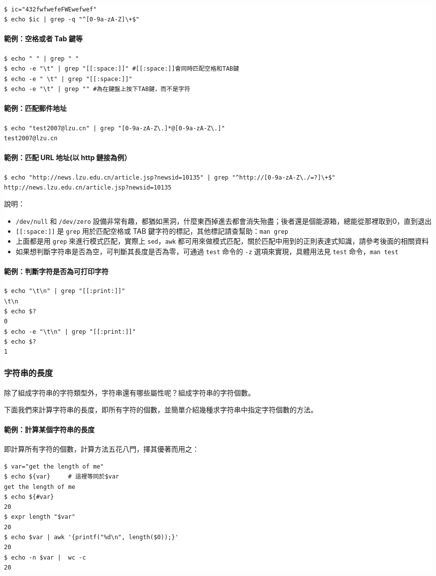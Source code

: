     $ ic="432fwfwefeFWEwefwef"
    $ echo $ic | grep -q "^[0-9a-zA-Z]\+$"

<span id="toc_1903_12123_7"></span>
#### 範例：空格或者 Tab 鍵等

    $ echo " " | grep " "
    $ echo -e "\t" | grep "[[:space:]]" #[[:space:]]會同時匹配空格和TAB鍵
    $ echo -e " \t" | grep "[[:space:]]"
    $ echo -e "\t" | grep "" #為在鍵盤上按下TAB鍵，而不是字符

<span id="toc_1903_12123_8"></span>
#### 範例：匹配郵件地址

    $ echo "test2007@lzu.cn" | grep "[0-9a-zA-Z\.]*@[0-9a-zA-Z\.]"
    test2007@lzu.cn

<span id="toc_1903_12123_9"></span>
#### 範例：匹配 URL 地址(以 http 鏈接為例）

    $ echo "http://news.lzu.edu.cn/article.jsp?newsid=10135" | grep "^http://[0-9a-zA-Z\./=?]\+$"
    http://news.lzu.edu.cn/article.jsp?newsid=10135

說明：

-   `/dev/null` 和 `/dev/zero` 設備非常有趣，都猶如黑洞，什麼東西掉進去都會消失殆盡；後者還是個能源箱，總能從那裡取到0，直到退出
-   `[[:space:]]` 是 `grep` 用於匹配空格或 TAB 鍵字符的標記，其他標記請查幫助：`man grep`
-   上面都是用 `grep` 來進行模式匹配，實際上 `sed`，`awk` 都可用來做模式匹配，關於匹配中用到的正則表達式知識，請參考後面的相關資料
-   如果想判斷字符串是否為空，可判斷其長度是否為零，可通過 `test` 命令的 `-z` 選項來實現，具體用法見 `test` 命令，`man test`

<span id="toc_1903_12123_10"></span>
#### 範例：判斷字符是否為可打印字符

    $ echo "\t\n" | grep "[[:print:]]"
    \t\n
    $ echo $?
    0
    $ echo -e "\t\n" | grep "[[:print:]]"
    $ echo $?
    1

<span id="toc_1903_12123_11"></span>
### 字符串的長度

除了組成字符串的字符類型外，字符串還有哪些屬性呢？組成字符串的字符個數。

下面我們來計算字符串的長度，即所有字符的個數，並簡單介紹幾種求字符串中指定字符個數的方法。

<span id="toc_1903_12123_12"></span>
#### 範例：計算某個字符串的長度

即計算所有字符的個數，計算方法五花八門，擇其優著而用之：

    $ var="get the length of me"
    $ echo ${var}     # 這裡等同於$var
    get the length of me
    $ echo ${#var}
    20
    $ expr length "$var"
    20
    $ echo $var | awk '{printf("%d\n", length($0));}'
    20
    $ echo -n $var |  wc -c
    20


[100]: 01-chapter2.markdown
[101]: 01-chapter3.markdown